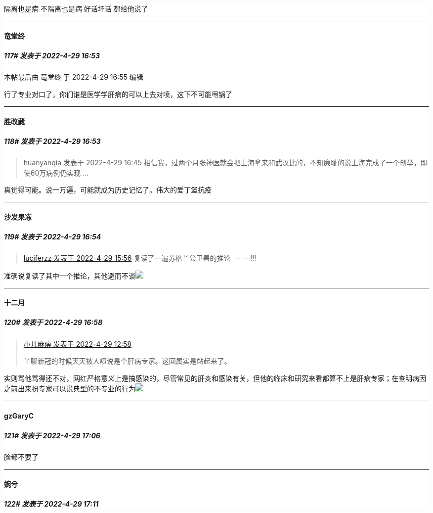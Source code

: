 隔离也是病 不隔离也是病 好话坏话 都给他说了 



*****

####  竜堂终  
##### 117#       发表于 2022-4-29 16:53

 本帖最后由 竜堂终 于 2022-4-29 16:55 编辑 

行了专业对口了，你们谁是医学学肝病的可以上去对喷，这下不可能甩锅了

*****

####  胜改藏  
##### 118#       发表于 2022-4-29 16:53

<blockquote>huanyanqia 发表于 2022-4-29 16:45
相信我，过两个月张神医就会把上海拿来和武汉比的，不知廉耻的说上海完成了一个创举，即使60万病例仍实现 ...</blockquote>
真觉得可能。说一万遍，可能就成为历史记忆了。伟大的爱丁堡抗疫

*****

####  沙发果冻  
##### 119#       发表于 2022-4-29 16:54

<blockquote><a href="httphttps://bbs.saraba1st.com/2b/forum.php?mod=redirect&amp;goto=findpost&amp;pid=55633955&amp;ptid=2067007" target="_blank">luciferzz 发表于 2022-4-29 15:56</a>
 复读了一遍苏格兰公卫署的推论  一 一!!!</blockquote>
准确说复读了其中一个推论，其他避而不谈<img src="https://static.saraba1st.com/image/smiley/face2017/037.png" referrerpolicy="no-referrer">

*****

####  十二月  
##### 120#       发表于 2022-4-29 16:58

<blockquote><a href="httphttps://bbs.saraba1st.com/2b/forum.php?mod=redirect&amp;goto=findpost&amp;pid=55631804&amp;ptid=2067007" target="_blank">小儿麻痹 发表于 2022-4-29 12:58</a>

丫聊新冠的时候天天被人喷说是个肝病专家。这回属实是站起来了。</blockquote>
实则骂他骂得还不对，网红严格意义上是搞感染的，尽管常见的肝炎和感染有关，但他的临床和研究来看都算不上是肝病专家；在查明病因之前出来扮专家可以说典型的不专业的行为<img src="https://static.saraba1st.com/image/smiley/face2017/245.png" referrerpolicy="no-referrer">



*****

####  gzGaryC  
##### 121#       发表于 2022-4-29 17:06

脸都不要了

*****

####  婉兮  
##### 122#       发表于 2022-4-29 17:11

